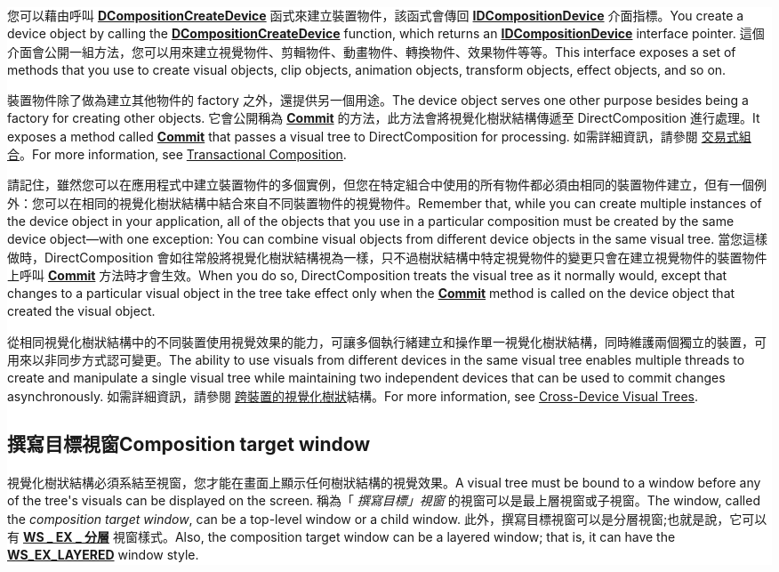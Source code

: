 <span data-ttu-id="699a9-214">您可以藉由呼叫 [**DCompositionCreateDevice**](/windows/desktop/api/Dcomp/nf-dcomp-dcompositioncreatedevice) 函式來建立裝置物件，該函式會傳回 [**IDCompositionDevice**](/windows/win32/api/dcomp/nn-dcomp-idcompositiondevice) 介面指標。</span><span class="sxs-lookup"><span data-stu-id="699a9-214">You create a device object by calling the [**DCompositionCreateDevice**](/windows/desktop/api/Dcomp/nf-dcomp-dcompositioncreatedevice) function, which returns an [**IDCompositionDevice**](/windows/win32/api/dcomp/nn-dcomp-idcompositiondevice) interface pointer.</span></span> <span data-ttu-id="699a9-215">這個介面會公開一組方法，您可以用來建立視覺物件、剪輯物件、動畫物件、轉換物件、效果物件等等。</span><span class="sxs-lookup"><span data-stu-id="699a9-215">This interface exposes a set of methods that you use to create visual objects, clip objects, animation objects, transform objects, effect objects, and so on.</span></span>

<span data-ttu-id="699a9-216">裝置物件除了做為建立其他物件的 factory 之外，還提供另一個用途。</span><span class="sxs-lookup"><span data-stu-id="699a9-216">The device object serves one other purpose besides being a factory for creating other objects.</span></span> <span data-ttu-id="699a9-217">它會公開稱為 [**Commit**](/windows/win32/api/dcomp/nf-dcomp-idcompositiondevice-commit) 的方法，此方法會將視覺化樹狀結構傳遞至 DirectComposition 進行處理。</span><span class="sxs-lookup"><span data-stu-id="699a9-217">It exposes a method called [**Commit**](/windows/win32/api/dcomp/nf-dcomp-idcompositiondevice-commit) that passes a visual tree to DirectComposition for processing.</span></span> <span data-ttu-id="699a9-218">如需詳細資訊，請參閱 [交易式組合](#transactional-composition)。</span><span class="sxs-lookup"><span data-stu-id="699a9-218">For more information, see [Transactional Composition](#transactional-composition).</span></span>

<span data-ttu-id="699a9-219">請記住，雖然您可以在應用程式中建立裝置物件的多個實例，但您在特定組合中使用的所有物件都必須由相同的裝置物件建立，但有一個例外：您可以在相同的視覺化樹狀結構中結合來自不同裝置物件的視覺物件。</span><span class="sxs-lookup"><span data-stu-id="699a9-219">Remember that, while you can create multiple instances of the device object in your application, all of the objects that you use in a particular composition must be created by the same device object—with one exception: You can combine visual objects from different device objects in the same visual tree.</span></span> <span data-ttu-id="699a9-220">當您這樣做時，DirectComposition 會如往常般將視覺化樹狀結構視為一樣，只不過樹狀結構中特定視覺物件的變更只會在建立視覺物件的裝置物件上呼叫 [**Commit**](/windows/win32/api/dcomp/nf-dcomp-idcompositiondevice-commit) 方法時才會生效。</span><span class="sxs-lookup"><span data-stu-id="699a9-220">When you do so, DirectComposition treats the visual tree as it normally would, except that changes to a particular visual object in the tree take effect only when the [**Commit**](/windows/win32/api/dcomp/nf-dcomp-idcompositiondevice-commit) method is called on the device object that created the visual object.</span></span>

<span data-ttu-id="699a9-221">從相同視覺化樹狀結構中的不同裝置使用視覺效果的能力，可讓多個執行緒建立和操作單一視覺化樹狀結構，同時維護兩個獨立的裝置，可用來以非同步方式認可變更。</span><span class="sxs-lookup"><span data-stu-id="699a9-221">The ability to use visuals from different devices in the same visual tree enables multiple threads to create and manipulate a single visual tree while maintaining two independent devices that can be used to commit changes asynchronously.</span></span> <span data-ttu-id="699a9-222">如需詳細資訊，請參閱 [跨裝置的視覺化樹狀](#cross-device-visual-trees)結構。</span><span class="sxs-lookup"><span data-stu-id="699a9-222">For more information, see [Cross-Device Visual Trees](#cross-device-visual-trees).</span></span>

## <a name="composition-target-window"></a><span data-ttu-id="699a9-223">撰寫目標視窗</span><span class="sxs-lookup"><span data-stu-id="699a9-223">Composition target window</span></span>

<span data-ttu-id="699a9-224">視覺化樹狀結構必須系結至視窗，您才能在畫面上顯示任何樹狀結構的視覺效果。</span><span class="sxs-lookup"><span data-stu-id="699a9-224">A visual tree must be bound to a window before any of the tree's visuals can be displayed on the screen.</span></span> <span data-ttu-id="699a9-225">稱為「 *撰寫目標」視窗* 的視窗可以是最上層視窗或子視窗。</span><span class="sxs-lookup"><span data-stu-id="699a9-225">The window, called the *composition target window*, can be a top-level window or a child window.</span></span> <span data-ttu-id="699a9-226">此外，撰寫目標視窗可以是分層視窗;也就是說，它可以有 [**WS \_ EX \_ 分層**](/windows/desktop/winmsg/extended-window-styles) 視窗樣式。</span><span class="sxs-lookup"><span data-stu-id="699a9-226">Also, the composition target window can be a layered window; that is, it can have the [**WS\_EX\_LAYERED**](/windows/desktop/winmsg/extended-window-styles) window style.</span></span>
